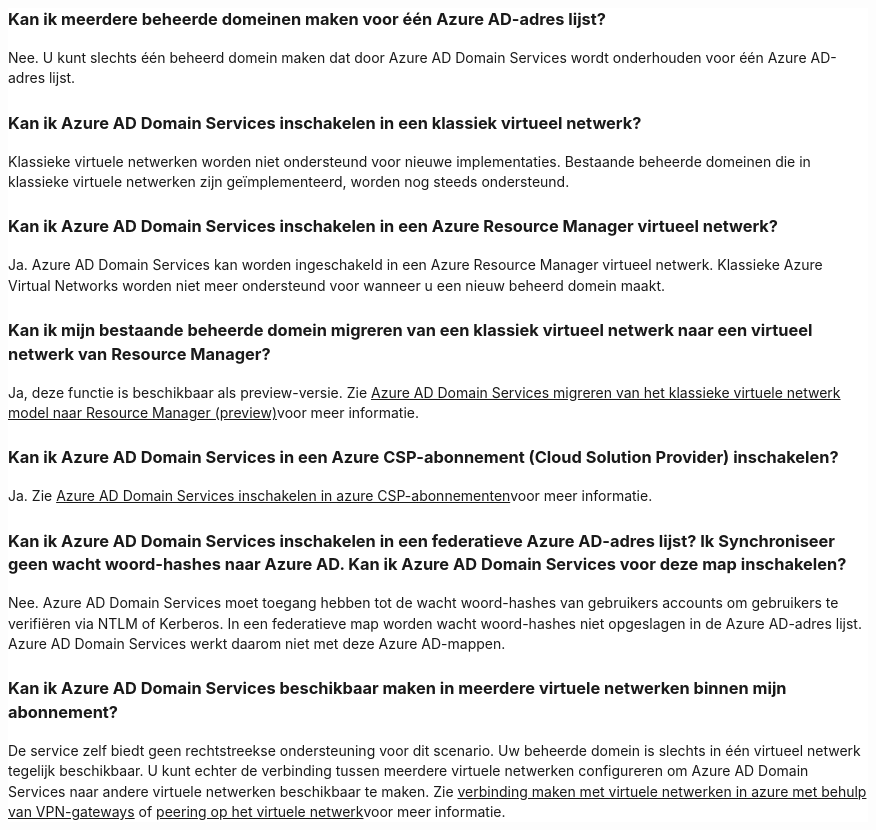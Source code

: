 ### <a name="can-i-create-multiple-managed-domains-for-a-single-azure-ad-directory"></a>Kan ik meerdere beheerde domeinen maken voor één Azure AD-adres lijst?
Nee. U kunt slechts één beheerd domein maken dat door Azure AD Domain Services wordt onderhouden voor één Azure AD-adres lijst.

### <a name="can-i-enable-azure-ad-domain-services-in-a-classic-virtual-network"></a>Kan ik Azure AD Domain Services inschakelen in een klassiek virtueel netwerk?
Klassieke virtuele netwerken worden niet ondersteund voor nieuwe implementaties. Bestaande beheerde domeinen die in klassieke virtuele netwerken zijn geïmplementeerd, worden nog steeds ondersteund.

### <a name="can-i-enable-azure-ad-domain-services-in-an-azure-resource-manager-virtual-network"></a>Kan ik Azure AD Domain Services inschakelen in een Azure Resource Manager virtueel netwerk?
Ja. Azure AD Domain Services kan worden ingeschakeld in een Azure Resource Manager virtueel netwerk. Klassieke Azure Virtual Networks worden niet meer ondersteund voor wanneer u een nieuw beheerd domein maakt.

### <a name="can-i-migrate-my-existing-managed-domain-from-a-classic-virtual-network-to-a-resource-manager-virtual-network"></a>Kan ik mijn bestaande beheerde domein migreren van een klassiek virtueel netwerk naar een virtueel netwerk van Resource Manager?
Ja, deze functie is beschikbaar als preview-versie. Zie [Azure AD Domain Services migreren van het klassieke virtuele netwerk model naar Resource Manager (preview)](migrate-from-classic-vnet.md)voor meer informatie.

### <a name="can-i-enable-azure-ad-domain-services-in-an-azure-csp-cloud-solution-provider-subscription"></a>Kan ik Azure AD Domain Services in een Azure CSP-abonnement (Cloud Solution Provider) inschakelen?
Ja. Zie [Azure AD Domain Services inschakelen in azure CSP-abonnementen](csp.md)voor meer informatie.

### <a name="can-i-enable-azure-ad-domain-services-in-a-federated-azure-ad-directory-i-do-not-synchronize-password-hashes-to-azure-ad-can-i-enable-azure-ad-domain-services-for-this-directory"></a>Kan ik Azure AD Domain Services inschakelen in een federatieve Azure AD-adres lijst? Ik Synchroniseer geen wacht woord-hashes naar Azure AD. Kan ik Azure AD Domain Services voor deze map inschakelen?
Nee. Azure AD Domain Services moet toegang hebben tot de wacht woord-hashes van gebruikers accounts om gebruikers te verifiëren via NTLM of Kerberos. In een federatieve map worden wacht woord-hashes niet opgeslagen in de Azure AD-adres lijst. Azure AD Domain Services werkt daarom niet met deze Azure AD-mappen.

### <a name="can-i-make-azure-ad-domain-services-available-in-multiple-virtual-networks-within-my-subscription"></a>Kan ik Azure AD Domain Services beschikbaar maken in meerdere virtuele netwerken binnen mijn abonnement?
De service zelf biedt geen rechtstreekse ondersteuning voor dit scenario. Uw beheerde domein is slechts in één virtueel netwerk tegelijk beschikbaar. U kunt echter de verbinding tussen meerdere virtuele netwerken configureren om Azure AD Domain Services naar andere virtuele netwerken beschikbaar te maken. Zie [verbinding maken met virtuele netwerken in azure met behulp van VPN-gateways](../vpn-gateway/virtual-networks-configure-vnet-to-vnet-connection.md) of [peering op het virtuele netwerk](../virtual-network/virtual-network-peering-overview.md)voor meer informatie.

